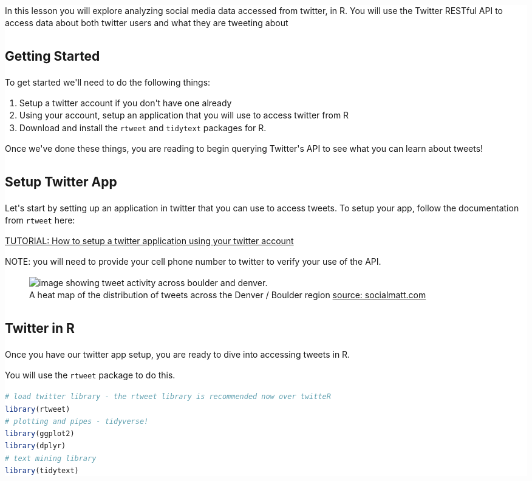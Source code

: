 
In this lesson you will explore analyzing social media data accessed from twitter,
in R. You  will use the Twitter RESTful API to access data about both twitter users
and what they are tweeting about

## Getting Started

To get started we'll need to do the following things:

1. Setup a twitter account if you don't have one already
2. Using your account, setup an application that you will use to access twitter from R
3. Download and install the `rtweet` and `tidytext` packages for R.

Once we've done these things, you are reading to begin querying Twitter's API to
see what you can learn about tweets!

## Setup Twitter App

Let's start by setting up an application in twitter that you can use to access
tweets. To setup your app, follow the documentation from `rtweet` here:

<a href="https://cran.r-project.org/web/packages/rtweet/vignettes/auth.html" target="_blank"><i class="fa fa-info-circle" aria-hidden="true"></i>
 TUTORIAL: How to setup a twitter application using your twitter account</a>

NOTE: you will need to provide your cell phone number to twitter to verify your
use of the API.

<figure>

<img src="{{ site.url }}/images/courses/earth-analytics/week-12/boulder_twitter_map_visualizations.jpg" alt="image showing tweet activity across boulder and denver.">

<figcaption>A heat map of the distribution of tweets across the Denver / Boulder region <a href="http://www.socialmatt.com/amazing-denver-twitter-visualization/" target="_blank">source: socialmatt.com</a></figcaption>
</figure>


## Twitter in R

Once you have our twitter app setup, you are ready to dive into accessing tweets in R.

You  will use the `rtweet` package to do this.




```r
# load twitter library - the rtweet library is recommended now over twitteR
library(rtweet)
# plotting and pipes - tidyverse!
library(ggplot2)
library(dplyr)
# text mining library
library(tidytext)
```
